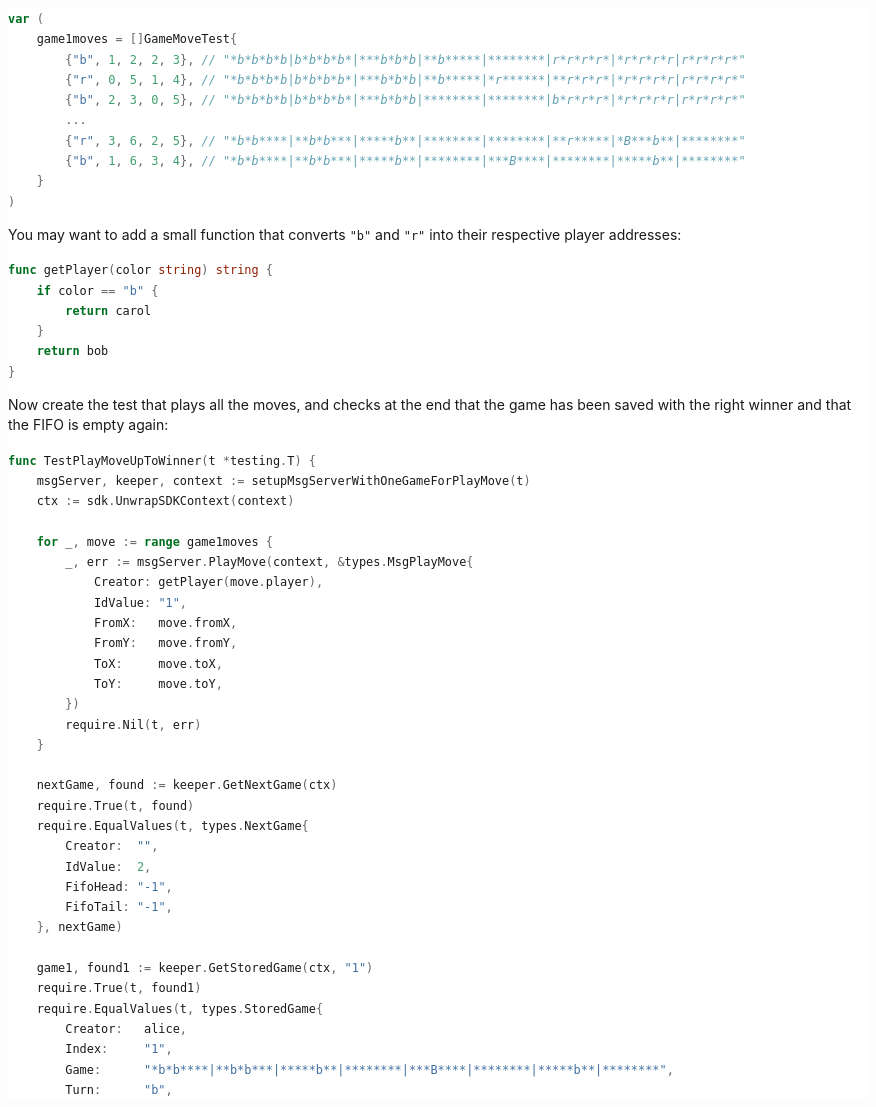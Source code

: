 ```go [https://github.com/cosmos/b9-checkers-academy-draft/blob/0254e19f/x/checkers/keeper/msg_server_play_move_winner_test.go#L19-L63]
var (
    game1moves = []GameMoveTest{
        {"b", 1, 2, 2, 3}, // "*b*b*b*b|b*b*b*b*|***b*b*b|**b*****|********|r*r*r*r*|*r*r*r*r|r*r*r*r*"
        {"r", 0, 5, 1, 4}, // "*b*b*b*b|b*b*b*b*|***b*b*b|**b*****|*r******|**r*r*r*|*r*r*r*r|r*r*r*r*"
        {"b", 2, 3, 0, 5}, // "*b*b*b*b|b*b*b*b*|***b*b*b|********|********|b*r*r*r*|*r*r*r*r|r*r*r*r*"
        ...
        {"r", 3, 6, 2, 5}, // "*b*b****|**b*b***|*****b**|********|********|**r*****|*B***b**|********"
        {"b", 1, 6, 3, 4}, // "*b*b****|**b*b***|*****b**|********|***B****|********|*****b**|********"
    }
)
```

You may want to add a small function that converts `"b"` and `"r"` into their respective player addresses:

```go [https://github.com/cosmos/b9-checkers-academy-draft/blob/0254e19f/x/checkers/keeper/msg_server_play_move_winner_test.go#L65-L70]
func getPlayer(color string) string {
    if color == "b" {
        return carol
    }
    return bob
}
```

Now create the test that plays all the moves, and checks at the end that the game has been saved with the right winner and that the FIFO is empty again:

```go [https://github.com/cosmos/b9-checkers-academy-draft/blob/0254e19f/x/checkers/keeper/msg_server_play_move_winner_test.go#L72-L125]
func TestPlayMoveUpToWinner(t *testing.T) {
    msgServer, keeper, context := setupMsgServerWithOneGameForPlayMove(t)
    ctx := sdk.UnwrapSDKContext(context)

    for _, move := range game1moves {
        _, err := msgServer.PlayMove(context, &types.MsgPlayMove{
            Creator: getPlayer(move.player),
            IdValue: "1",
            FromX:   move.fromX,
            FromY:   move.fromY,
            ToX:     move.toX,
            ToY:     move.toY,
        })
        require.Nil(t, err)
    }

    nextGame, found := keeper.GetNextGame(ctx)
    require.True(t, found)
    require.EqualValues(t, types.NextGame{
        Creator:  "",
        IdValue:  2,
        FifoHead: "-1",
        FifoTail: "-1",
    }, nextGame)

    game1, found1 := keeper.GetStoredGame(ctx, "1")
    require.True(t, found1)
    require.EqualValues(t, types.StoredGame{
        Creator:   alice,
        Index:     "1",
        Game:      "*b*b****|**b*b***|*****b**|********|***B****|********|*****b**|********",
        Turn:      "b",
```